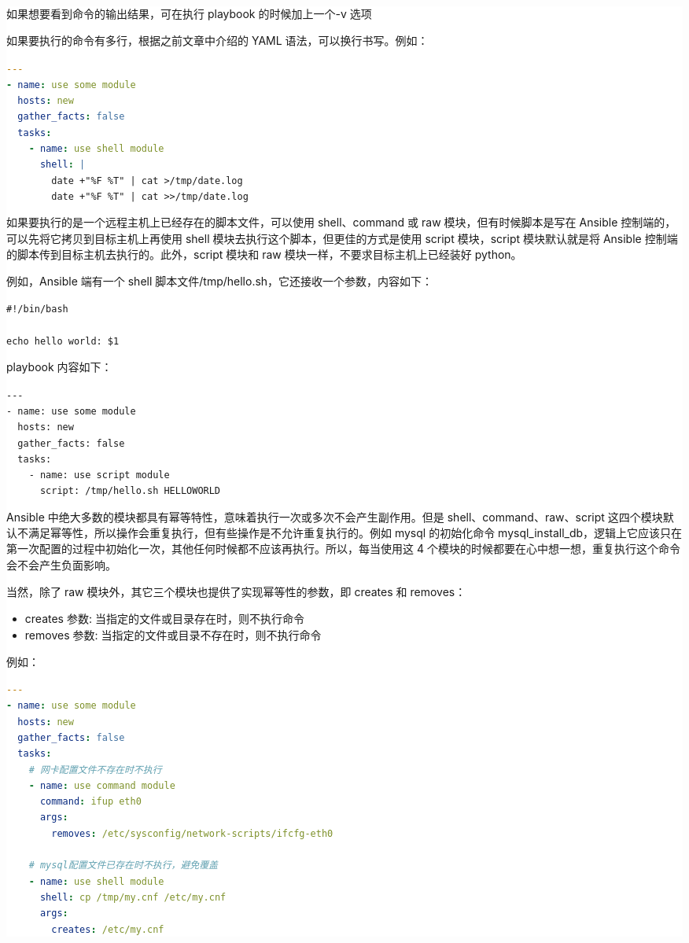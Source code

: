 如果想要看到命令的输出结果，可在执行 playbook 的时候加上一个-v 选项

如果要执行的命令有多行，根据之前文章中介绍的 YAML 语法，可以换行书写。例如：

```yaml
---
- name: use some module
  hosts: new
  gather_facts: false
  tasks:
    - name: use shell module
      shell: |
        date +"%F %T" | cat >/tmp/date.log
        date +"%F %T" | cat >>/tmp/date.log
```

如果要执行的是一个远程主机上已经存在的脚本文件，可以使用 shell、command 或 raw 模块，但有时候脚本是写在 Ansible 控制端的，可以先将它拷贝到目标主机上再使用 shell 模块去执行这个脚本，但更佳的方式是使用 script 模块，script 模块默认就是将 Ansible 控制端的脚本传到目标主机去执行的。此外，script 模块和 raw 模块一样，不要求目标主机上已经装好 python。

例如，Ansible 端有一个 shell 脚本文件/tmp/hello.sh，它还接收一个参数，内容如下：

```shell
#!/bin/bash

echo hello world: $1
```

playbook 内容如下：

```shell
---
- name: use some module
  hosts: new
  gather_facts: false
  tasks:
    - name: use script module
      script: /tmp/hello.sh HELLOWORLD
```

Ansible 中绝大多数的模块都具有幂等特性，意味着执行一次或多次不会产生副作用。但是 shell、command、raw、script 这四个模块默认不满足幂等性，所以操作会重复执行，但有些操作是不允许重复执行的。例如 mysql 的初始化命令 mysql_install_db，逻辑上它应该只在第一次配置的过程中初始化一次，其他任何时候都不应该再执行。所以，每当使用这 4 个模块的时候都要在心中想一想，重复执行这个命令会不会产生负面影响。

当然，除了 raw 模块外，其它三个模块也提供了实现幂等性的参数，即 creates 和 removes：

- creates 参数: 当指定的文件或目录存在时，则不执行命令
- removes 参数: 当指定的文件或目录不存在时，则不执行命令

例如：

```yaml
---
- name: use some module
  hosts: new
  gather_facts: false
  tasks:
    # 网卡配置文件不存在时不执行
    - name: use command module
      command: ifup eth0
      args:
        removes: /etc/sysconfig/network-scripts/ifcfg-eth0

    # mysql配置文件已存在时不执行，避免覆盖
    - name: use shell module
      shell: cp /tmp/my.cnf /etc/my.cnf
      args:
        creates: /etc/my.cnf
```
